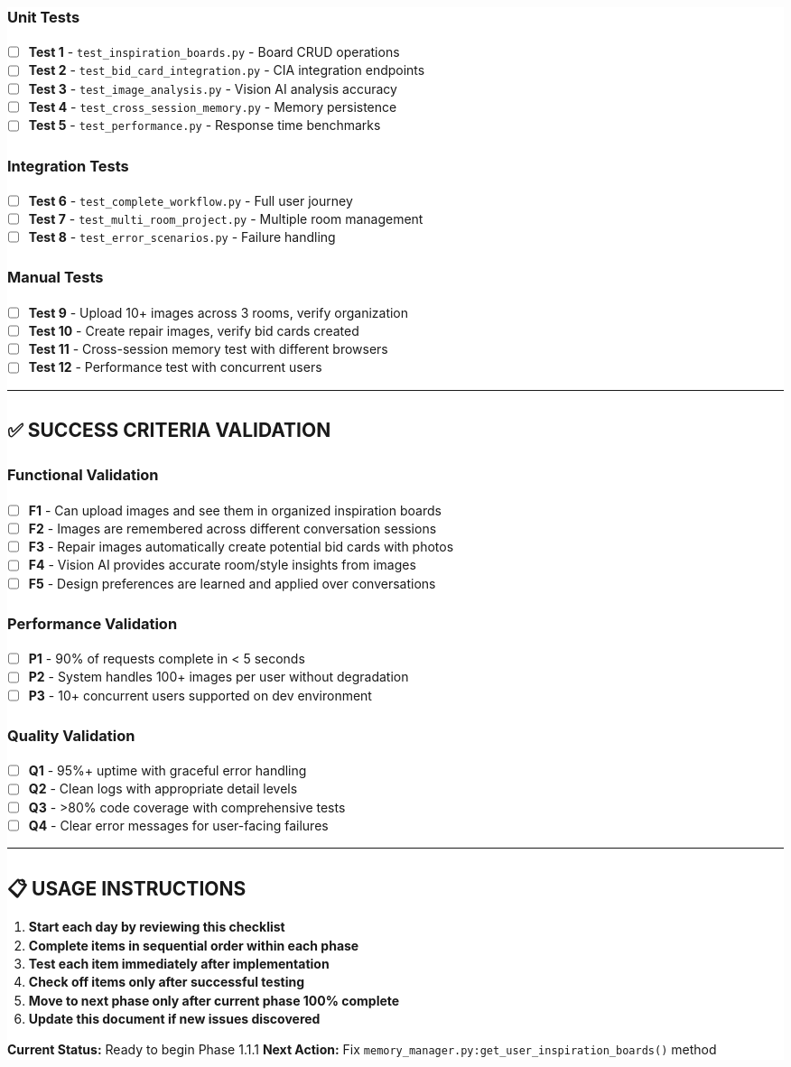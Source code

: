 ### Unit Tests
- [ ] **Test 1** - `test_inspiration_boards.py` - Board CRUD operations
- [ ] **Test 2** - `test_bid_card_integration.py` - CIA integration endpoints  
- [ ] **Test 3** - `test_image_analysis.py` - Vision AI analysis accuracy
- [ ] **Test 4** - `test_cross_session_memory.py` - Memory persistence
- [ ] **Test 5** - `test_performance.py` - Response time benchmarks

### Integration Tests  
- [ ] **Test 6** - `test_complete_workflow.py` - Full user journey
- [ ] **Test 7** - `test_multi_room_project.py` - Multiple room management
- [ ] **Test 8** - `test_error_scenarios.py` - Failure handling

### Manual Tests
- [ ] **Test 9** - Upload 10+ images across 3 rooms, verify organization
- [ ] **Test 10** - Create repair images, verify bid cards created
- [ ] **Test 11** - Cross-session memory test with different browsers
- [ ] **Test 12** - Performance test with concurrent users

---

## ✅ SUCCESS CRITERIA VALIDATION

### Functional Validation
- [ ] **F1** - Can upload images and see them in organized inspiration boards
- [ ] **F2** - Images are remembered across different conversation sessions
- [ ] **F3** - Repair images automatically create potential bid cards with photos
- [ ] **F4** - Vision AI provides accurate room/style insights from images
- [ ] **F5** - Design preferences are learned and applied over conversations

### Performance Validation  
- [ ] **P1** - 90% of requests complete in < 5 seconds
- [ ] **P2** - System handles 100+ images per user without degradation
- [ ] **P3** - 10+ concurrent users supported on dev environment

### Quality Validation
- [ ] **Q1** - 95%+ uptime with graceful error handling
- [ ] **Q2** - Clean logs with appropriate detail levels
- [ ] **Q3** - >80% code coverage with comprehensive tests
- [ ] **Q4** - Clear error messages for user-facing failures

---

## 📋 USAGE INSTRUCTIONS

1. **Start each day by reviewing this checklist**
2. **Complete items in sequential order within each phase** 
3. **Test each item immediately after implementation**
4. **Check off items only after successful testing**
5. **Move to next phase only after current phase 100% complete**
6. **Update this document if new issues discovered**

**Current Status:** Ready to begin Phase 1.1.1
**Next Action:** Fix `memory_manager.py:get_user_inspiration_boards()` method